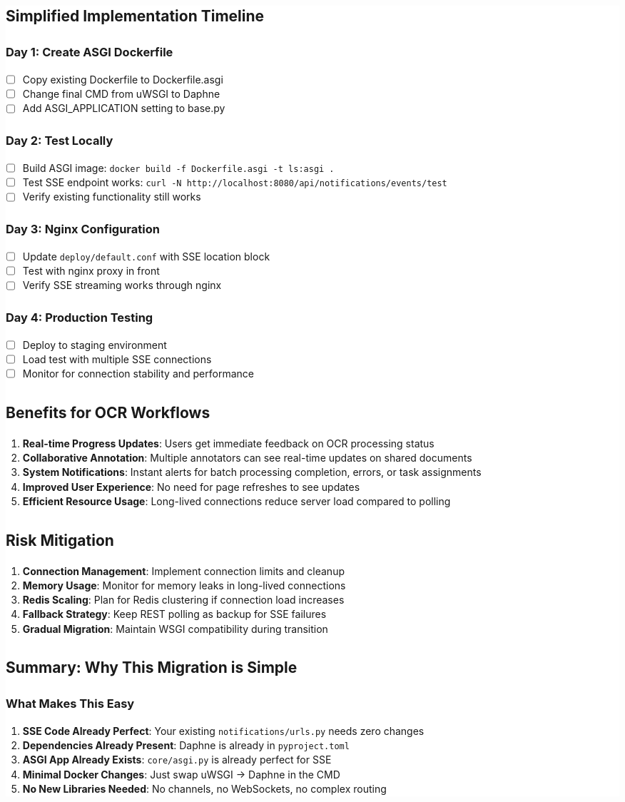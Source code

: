 ## Simplified Implementation Timeline

### Day 1: Create ASGI Dockerfile
- [ ] Copy existing Dockerfile to Dockerfile.asgi
- [ ] Change final CMD from uWSGI to Daphne
- [ ] Add ASGI_APPLICATION setting to base.py

### Day 2: Test Locally
- [ ] Build ASGI image: `docker build -f Dockerfile.asgi -t ls:asgi .`
- [ ] Test SSE endpoint works: `curl -N http://localhost:8080/api/notifications/events/test`
- [ ] Verify existing functionality still works

### Day 3: Nginx Configuration
- [ ] Update `deploy/default.conf` with SSE location block
- [ ] Test with nginx proxy in front
- [ ] Verify SSE streaming works through nginx

### Day 4: Production Testing
- [ ] Deploy to staging environment
- [ ] Load test with multiple SSE connections
- [ ] Monitor for connection stability and performance

## Benefits for OCR Workflows

1. **Real-time Progress Updates**: Users get immediate feedback on OCR processing status
2. **Collaborative Annotation**: Multiple annotators can see real-time updates on shared documents
3. **System Notifications**: Instant alerts for batch processing completion, errors, or task assignments
4. **Improved User Experience**: No need for page refreshes to see updates
5. **Efficient Resource Usage**: Long-lived connections reduce server load compared to polling

## Risk Mitigation

1. **Connection Management**: Implement connection limits and cleanup
2. **Memory Usage**: Monitor for memory leaks in long-lived connections
3. **Redis Scaling**: Plan for Redis clustering if connection load increases
4. **Fallback Strategy**: Keep REST polling as backup for SSE failures
5. **Gradual Migration**: Maintain WSGI compatibility during transition

## Summary: Why This Migration is Simple

### What Makes This Easy
1. **SSE Code Already Perfect**: Your existing `notifications/urls.py` needs zero changes
2. **Dependencies Already Present**: Daphne is already in `pyproject.toml`
3. **ASGI App Already Exists**: `core/asgi.py` is already perfect for SSE
4. **Minimal Docker Changes**: Just swap uWSGI → Daphne in the CMD
5. **No New Libraries Needed**: No channels, no WebSockets, no complex routing
